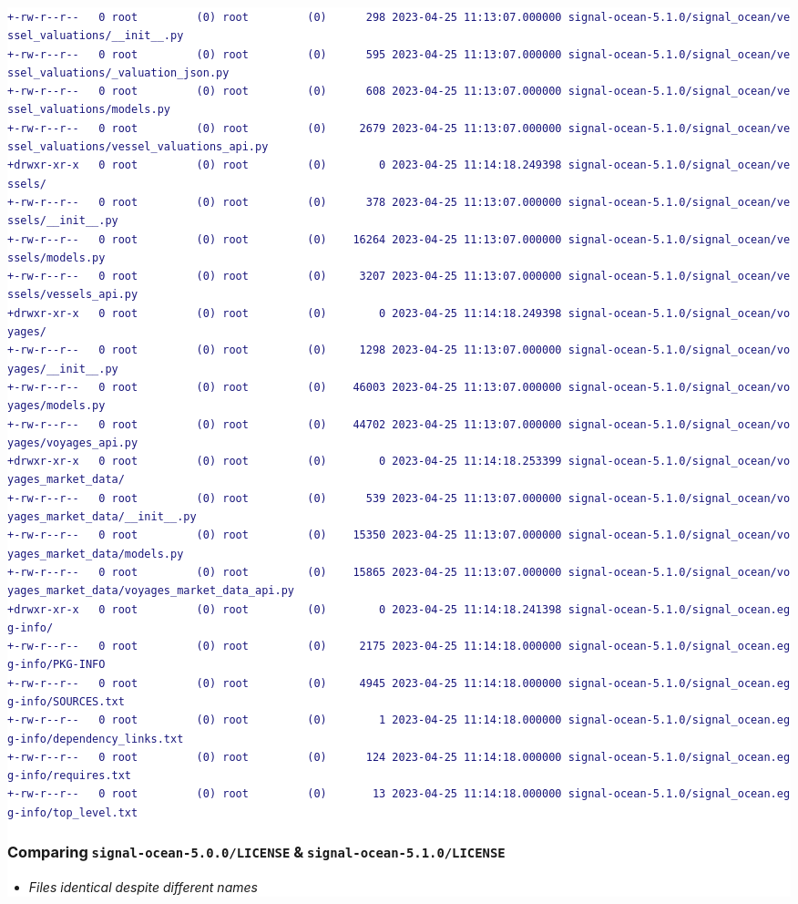 ```diff
+-rw-r--r--   0 root         (0) root         (0)      298 2023-04-25 11:13:07.000000 signal-ocean-5.1.0/signal_ocean/vessel_valuations/__init__.py
+-rw-r--r--   0 root         (0) root         (0)      595 2023-04-25 11:13:07.000000 signal-ocean-5.1.0/signal_ocean/vessel_valuations/_valuation_json.py
+-rw-r--r--   0 root         (0) root         (0)      608 2023-04-25 11:13:07.000000 signal-ocean-5.1.0/signal_ocean/vessel_valuations/models.py
+-rw-r--r--   0 root         (0) root         (0)     2679 2023-04-25 11:13:07.000000 signal-ocean-5.1.0/signal_ocean/vessel_valuations/vessel_valuations_api.py
+drwxr-xr-x   0 root         (0) root         (0)        0 2023-04-25 11:14:18.249398 signal-ocean-5.1.0/signal_ocean/vessels/
+-rw-r--r--   0 root         (0) root         (0)      378 2023-04-25 11:13:07.000000 signal-ocean-5.1.0/signal_ocean/vessels/__init__.py
+-rw-r--r--   0 root         (0) root         (0)    16264 2023-04-25 11:13:07.000000 signal-ocean-5.1.0/signal_ocean/vessels/models.py
+-rw-r--r--   0 root         (0) root         (0)     3207 2023-04-25 11:13:07.000000 signal-ocean-5.1.0/signal_ocean/vessels/vessels_api.py
+drwxr-xr-x   0 root         (0) root         (0)        0 2023-04-25 11:14:18.249398 signal-ocean-5.1.0/signal_ocean/voyages/
+-rw-r--r--   0 root         (0) root         (0)     1298 2023-04-25 11:13:07.000000 signal-ocean-5.1.0/signal_ocean/voyages/__init__.py
+-rw-r--r--   0 root         (0) root         (0)    46003 2023-04-25 11:13:07.000000 signal-ocean-5.1.0/signal_ocean/voyages/models.py
+-rw-r--r--   0 root         (0) root         (0)    44702 2023-04-25 11:13:07.000000 signal-ocean-5.1.0/signal_ocean/voyages/voyages_api.py
+drwxr-xr-x   0 root         (0) root         (0)        0 2023-04-25 11:14:18.253399 signal-ocean-5.1.0/signal_ocean/voyages_market_data/
+-rw-r--r--   0 root         (0) root         (0)      539 2023-04-25 11:13:07.000000 signal-ocean-5.1.0/signal_ocean/voyages_market_data/__init__.py
+-rw-r--r--   0 root         (0) root         (0)    15350 2023-04-25 11:13:07.000000 signal-ocean-5.1.0/signal_ocean/voyages_market_data/models.py
+-rw-r--r--   0 root         (0) root         (0)    15865 2023-04-25 11:13:07.000000 signal-ocean-5.1.0/signal_ocean/voyages_market_data/voyages_market_data_api.py
+drwxr-xr-x   0 root         (0) root         (0)        0 2023-04-25 11:14:18.241398 signal-ocean-5.1.0/signal_ocean.egg-info/
+-rw-r--r--   0 root         (0) root         (0)     2175 2023-04-25 11:14:18.000000 signal-ocean-5.1.0/signal_ocean.egg-info/PKG-INFO
+-rw-r--r--   0 root         (0) root         (0)     4945 2023-04-25 11:14:18.000000 signal-ocean-5.1.0/signal_ocean.egg-info/SOURCES.txt
+-rw-r--r--   0 root         (0) root         (0)        1 2023-04-25 11:14:18.000000 signal-ocean-5.1.0/signal_ocean.egg-info/dependency_links.txt
+-rw-r--r--   0 root         (0) root         (0)      124 2023-04-25 11:14:18.000000 signal-ocean-5.1.0/signal_ocean.egg-info/requires.txt
+-rw-r--r--   0 root         (0) root         (0)       13 2023-04-25 11:14:18.000000 signal-ocean-5.1.0/signal_ocean.egg-info/top_level.txt
```

### Comparing `signal-ocean-5.0.0/LICENSE` & `signal-ocean-5.1.0/LICENSE`

 * *Files identical despite different names*
